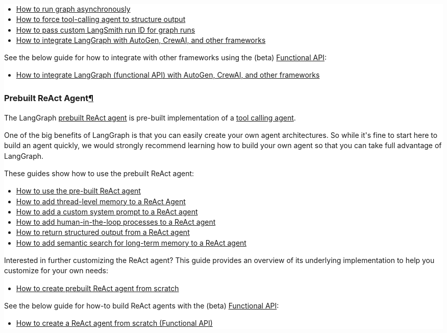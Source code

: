   * [How to run graph asynchronously](https://langchain-ai.github.io/langgraph/how-tos/async/)
  * [How to force tool-calling agent to structure output](https://langchain-ai.github.io/langgraph/how-tos/react-agent-structured-output/)
  * [How to pass custom LangSmith run ID for graph runs](https://langchain-ai.github.io/langgraph/how-tos/run-id-langsmith/)
  * [How to integrate LangGraph with AutoGen, CrewAI, and other frameworks](https://langchain-ai.github.io/langgraph/how-tos/autogen-integration/)



See the below guide for how to integrate with other frameworks using the (beta) [Functional API](https://langchain-ai.github.io/langgraph/concepts/functional_api/):

  * [How to integrate LangGraph (functional API) with AutoGen, CrewAI, and other frameworks](https://langchain-ai.github.io/langgraph/how-tos/autogen-integration-functional/)



### Prebuilt ReAct Agent[¶](https://langchain-ai.github.io/langgraph/how-tos/#prebuilt-react-agent "Permanent link")

The LangGraph [prebuilt ReAct agent](https://langchain-ai.github.io/langgraph/reference/prebuilt/#langgraph.prebuilt.chat_agent_executor.create_react_agent) is pre-built implementation of a [tool calling agent](https://langchain-ai.github.io/langgraph/concepts/agentic_concepts/#tool-calling-agent).

One of the big benefits of LangGraph is that you can easily create your own agent architectures. So while it's fine to start here to build an agent quickly, we would strongly recommend learning how to build your own agent so that you can take full advantage of LangGraph.

These guides show how to use the prebuilt ReAct agent:

  * [How to use the pre-built ReAct agent](https://langchain-ai.github.io/langgraph/how-tos/create-react-agent/)
  * [How to add thread-level memory to a ReAct Agent](https://langchain-ai.github.io/langgraph/how-tos/create-react-agent-memory/)
  * [How to add a custom system prompt to a ReAct agent](https://langchain-ai.github.io/langgraph/how-tos/create-react-agent-system-prompt/)
  * [How to add human-in-the-loop processes to a ReAct agent](https://langchain-ai.github.io/langgraph/how-tos/create-react-agent-hitl/)
  * [How to return structured output from a ReAct agent](https://langchain-ai.github.io/langgraph/how-tos/create-react-agent-structured-output/)
  * [How to add semantic search for long-term memory to a ReAct agent](https://langchain-ai.github.io/langgraph/how-tos/memory/semantic-search/#using-in-create-react-agent)



Interested in further customizing the ReAct agent? This guide provides an overview of its underlying implementation to help you customize for your own needs:

  * [How to create prebuilt ReAct agent from scratch](https://langchain-ai.github.io/langgraph/how-tos/react-agent-from-scratch/)



See the below guide for how-to build ReAct agents with the (beta) [Functional API](https://langchain-ai.github.io/langgraph/concepts/functional_api/):

  * [How to create a ReAct agent from scratch (Functional API)](https://langchain-ai.github.io/langgraph/how-tos/react-agent-from-scratch-functional/)
